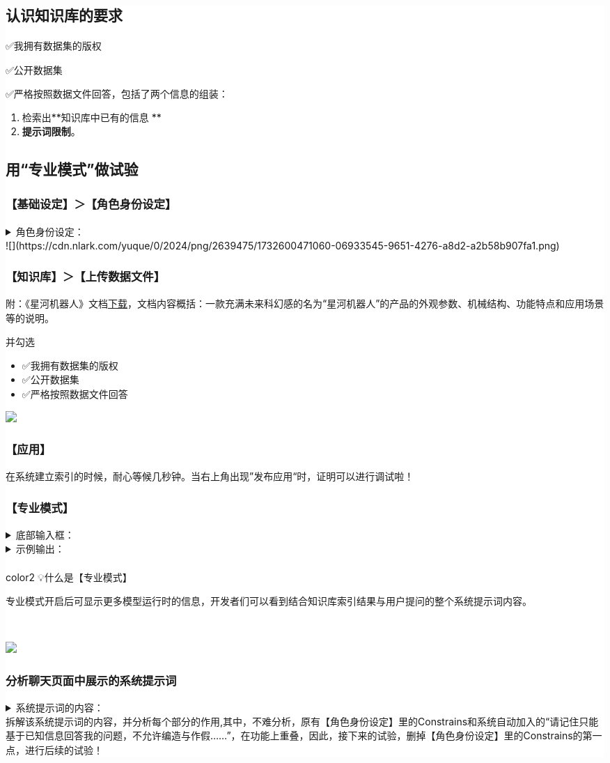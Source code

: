 ## 认识知识库的要求
✅我拥有数据集的版权

✅公开数据集

✅严格按照数据文件回答，包括了两个信息的组装：

1. 检索出**知识库中已有的信息 **
2. **提示词限制**。

## 用“专业模式”做试验
### 【基础设定】＞【角色身份设定】
<details class="lake-collapse"><summary id="ud90c2766"><span class="ne-text">角色身份设定：</span></summary></details>
![](https://cdn.nlark.com/yuque/0/2024/png/2639475/1732600471060-06933545-9651-4276-a8d2-a2b58b907fa1.png)

### 【知识库】＞【上传数据文件】
附：《星河机器人》文档[下载](https://bj.bcebos.com/v1/ai-studio-online/636ff2c0e76847588eac294ee1411810d47f60bff17c4cfeb8fdb8656f5bc9fe?responseContentDisposition=attachment%3B%20filename%3D%E6%98%9F%E6%B2%B3%E6%9C%BA%E5%99%A8%E4%BA%BA.txt&authorization=bce-auth-v1%2F5cfe9a5e1454405eb2a975c43eace6ec%2F2024-03-22T08%3A16%3A39Z%2F-1%2F%2F1891994cbd6ee77d28e4c23e7fa6b49948f8755634ec048bd88cf3c2b792636b)，文档内容概括：一款充满未来科幻感的名为“星河机器人”的产品的外观参数、机械结构、功能特点和应用场景等的说明。

并勾选

+ ✅我拥有数据集的版权
+ ✅公开数据集
+ ✅严格按照数据文件回答

![](https://cdn.nlark.com/yuque/0/2024/png/2639475/1732600432003-6ce98676-c380-45b8-ac59-50e6d7152d14.png)

### 【应用】
在系统建立索引的时候，耐心等候几秒钟。当右上角出现”发布应用“时，证明可以进行调试啦！

### 【专业模式】
<details class="lake-collapse"><summary id="u7bf6e6a0"><span class="ne-text">底部输入框：</span></summary></details>
<details class="lake-collapse"><summary id="ud4f6b42a"><span class="ne-text">示例输出：</span></summary></details>
<br/>color2
💡什么是【专业模式】

专业模式开启后可显示更多模型运行时的信息，开发者们可以看到结合知识库索引结果与用户提问的整个系统提示词内容。

<br/>

![](https://cdn.nlark.com/yuque/0/2024/png/2639475/1732600603519-74e54d4d-2dac-4034-ad27-c5f40c4046ea.png)

### 分析聊天页面中展示的系统提示词
<details class="lake-collapse"><summary id="ub341851e"><span class="ne-text">系统提示词的内容：</span></summary></details>
拆解该系统提示词的内容，并分析每个部分的作用,其中，不难分析，原有【角色身份设定】里的Constrains和系统自动加入的“请记住只能基于已知信息回答我的问题，不允许编造与作假……”，在功能上重叠，因此，接下来的试验，删掉【角色身份设定】里的Constrains的第一点，进行后续的试验！
